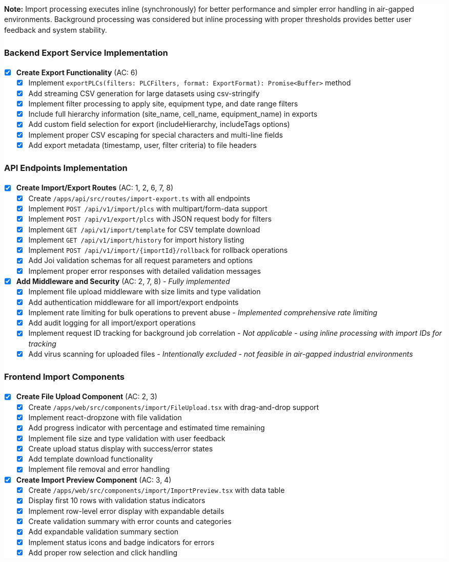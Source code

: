 **Note:** Import processing executes inline (synchronously) for better performance and simpler error handling in air-gapped environments.
Background processing was considered but inline processing with proper thresholds provides better user feedback and system stability.

### Backend Export Service Implementation

- [x] **Create Export Functionality** (AC: 6)
  - [x] Implement `exportPLCs(filters: PLCFilters, format: ExportFormat): Promise<Buffer>` method
  - [x] Add streaming CSV generation for large datasets using csv-stringify
  - [x] Implement filter processing to apply site, equipment type, and date range filters
  - [x] Include full hierarchy information (site_name, cell_name, equipment_name) in exports
  - [x] Add custom field selection for export (includeHierarchy, includeTags options)
  - [x] Implement proper CSV escaping for special characters and multi-line fields
  - [x] Add export metadata (timestamp, user, filter criteria) to file headers

### API Endpoints Implementation

- [x] **Create Import/Export Routes** (AC: 1, 2, 6, 7, 8)
  - [x] Create `/apps/api/src/routes/import-export.ts` with all endpoints
  - [x] Implement `POST /api/v1/import/plcs` with multipart/form-data support
  - [x] Implement `POST /api/v1/export/plcs` with JSON request body for filters
  - [x] Implement `GET /api/v1/import/template` for CSV template download
  - [x] Implement `GET /api/v1/import/history` for import history listing
  - [x] Implement `POST /api/v1/import/{importId}/rollback` for rollback operations
  - [x] Add Joi validation schemas for all request parameters and options
  - [x] Implement proper error responses with detailed validation messages

- [x] **Add Middleware and Security** (AC: 2, 7, 8) - *Fully implemented*
  - [x] Implement file upload middleware with size limits and type validation
  - [x] Add authentication middleware for all import/export endpoints
  - [x] Implement rate limiting for bulk operations to prevent abuse - *Implemented comprehensive rate limiting*
  - [x] Add audit logging for all import/export operations
  - [x] Implement request ID tracking for background job correlation - *Not applicable - using inline processing with import IDs for tracking*
  - [x] Add virus scanning for uploaded files - *Intentionally excluded - not feasible in air-gapped industrial environments*

### Frontend Import Components

- [x] **Create File Upload Component** (AC: 2, 3)
  - [x] Create `/apps/web/src/components/import/FileUpload.tsx` with drag-and-drop support
  - [x] Implement react-dropzone with file validation
  - [x] Add progress indicator with percentage and estimated time remaining
  - [x] Implement file size and type validation with user feedback
  - [x] Create upload status display with success/error states
  - [x] Add template download functionality
  - [x] Implement file removal and error handling

- [x] **Create Import Preview Component** (AC: 3, 4)
  - [x] Create `/apps/web/src/components/import/ImportPreview.tsx` with data table
  - [x] Display first 10 rows with validation status indicators
  - [x] Implement row-level error display with expandable details
  - [x] Create validation summary with error counts and categories
  - [x] Add expandable validation summary section
  - [x] Implement status icons and badge indicators for errors
  - [x] Add proper row selection and click handling

